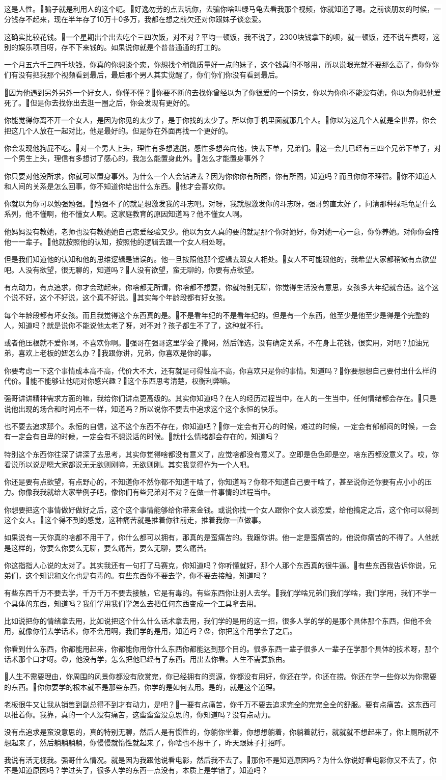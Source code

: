 这是人性。🎼骗子就是利用人的这个呃。🎼好逸勿劳的点去坑你，去骗你啥叫绿马龟去看我那个视频，你就知道了嗯。之前谈朋友的时候，一分钱存不起来，现在半年存了10万十0多万，我都在想之前欠还对你跟妹子谈恋爱。

这确实比较花钱。🎼一个星期出个出去吃个三四次饭，对不对？平均一顿饭，我不说了，2300块钱拿下的呗，就一顿饭，还不说车费呀，这别的娱乐项目呀，存不下来钱的。如果说你就是个普普通通的打工的。

一个月五六千三四千块钱，你真的你想谈个恋，你想找个稍微质量好一点的妹子，这个钱真的不够用，所以说眼光就不要那么高了，你你你们有没有把我那个视频看到最后，最后那个男人其实觉醒了，你们你们你没有看到最后。

🎼因为他遇到另外另外一个好女人，你懂不懂？🎼你要不断的去找你曾经以为了你很爱的一个捞女，你以为你你不能没有她，你以为你把他爱死了。🎼但是你去找你出去逛一圈之后，你会发现有更好的。

你能觉得你离不开一个女人，是因为你见的太少了，是于你找的太少了。所以你手机里面就那几个人。🎼你以为这几个人就是全世界，你会把这几个人放在一起对比，他是最好的。但是你在外面再找一个更好的。

你会发现他狗屁不吃。🎼对一个男人上头，理性有多想逃脱，感性多想奔向他，快去下单，兄弟们。🎼这一会儿已经有三四个兄弟下单了，对一个男生上头，理信有多想讨了感心的，我怎么能置身此外。🎼怎么才能置身事外？

你只要对他没所求，你就可以置身事外。为什么一个人会钻进去？因为你你你有所图，你有所图，知道吗？而且你你不理智。🎼你不知道人和人间的关系是怎么回事，你不知道你给出什么东西。🎼他才会喜欢你。

你就以为你可以勉强勉强。🎼勉强不了的就是想激发我的斗志吧。对呀，我就想激发你的斗志呀，强哥剪直太好了，问清那种绿毛龟是什么系列，他不懂啊，他不懂女人啊。这家庭教育的原因知道吗？他不懂女人啊。

他妈妈没有教她，老师也没有教她她自己恋爱经验又少。他以为女人真的要的就是那个你对她好，你对她一心一意，你你养她。对你你会陪他一一辈子。🎼他就按照他的认知，按照他的逻辑去跟一个女人相处呀。

但是我们知道他的认知和他的思维逻辑是错误的。他一旦按照他那个逻辑去跟女人相处。🎼女人不可能跟他的，我希望大家都稍微有点欲望吧。人没有欲望，很无聊的，知道吗？🎼人没有欲望，蛮无聊的，你要有点欲望。

有点动力，有点追求，你才会动起来，你啥都无所谓，你啥都不想要，你就特别无聊，你觉得生活没有意思，女孩多大年纪就合适。这个这个说不好，这个不好说，这个真不好说。🎼其实每个年龄段都有好女孩。

每个年龄段都有坏女孩。而且我觉得这个东西真的是。🎼不是看年纪的不是看年纪的。但是有一个东西，他至少是他至少是得是个完整的人，知道吗？就是说你不能说他太老了呀，对不对？孩子都生不了了，这种就不行。

或者他压根就不爱你啊，不喜欢你啊。🎼强哥在强哥这里学会了撒网，然后筛选，没有确定关系，不在身上花钱，很实用，对吧？加油兄弟，喜欢上老板的妞怎么办？🎼我跟你讲，兄弟，你喜欢是你的事。

你要考虑一下这个事情成本高不高，代价大不大，还有就是可得性高不高，你喜欢只是你的事情。知道吗？🎼你要想想自己要付出什么样的代价。🎼能不能够让他呃对你感兴趣？🎼这个东西思考清楚，权衡利弊嘛。

强哥讲讲精神需求方面的嘛，我给你们讲点更高级的。其实你知道吗？在人的经历过程当中，在人的一生当中，任何情绪都会存在。🎼只是说他出现的场合和时间点不一样，知道吗？所以说你不要去中追求这个这个永恒的快乐。

也不要去追求那个。永恒的自信，这不这个东西不存在，你知道吧？🎼你一定会有开心的时候，难过的时候，一定会有郁郁闷的时候，一会有一定会有自卑的时候，一定会有不想说话的时候。🎼就什么情绪都会存在的，知道吗？

特别这个东西你往深了讲深了去思考，其实你觉得啥都没有意义了，应觉啥都没有意义了。空即是色色即是空，啥东西都没意义了。哎，你看说所以说是嗯大家都说无无欲则刚嘛，无欲则刚。其实我觉得作为一个人吧。

你还是要有点欲望，有点野心的，不知道你不然你都不知道干啥了，你知道吗？你都不知道自己要干啥了，甚至说你还你要有点小小的压力。你像我我就给大家举例子吧，像你们有些兄弟对不对？在做一件事情的过程当中。

你想要把这个事情做好做好之后，这个这个事情能够给你带来金钱。或说你找一个女人跟你个女人谈恋爱，给他搞定之后，这个你可以得到这个女人。🎼这个得不到的感觉，这种痛苦就是推着你往前走，推着我你一直做事。

如果说有一天你真的啥都不用干了，你什么都可以拥有，那真的是蛮痛苦的。我跟你讲。他一定是蛮痛苦的，他说你痛苦的不得了。人他就是这样的，你要么你要么无聊，要么痛苦，要么无聊，要么痛苦。

你这指指人心说的太对了。其实我还有一句打了马赛克，你知道吗？你听懂就好，那个人那个东西真的很牛逼。🎼有些东西我告诉你说，兄弟们，这个知识和文化也是有毒的。有些东西你不要去学，你不要去接触，知道吗？

有些东西千万不要去学，千万千万不要去接触，它是有毒的。有些东西你让别人去学。🎼我们学啥兄弟们我们学啥，我们学用，我们不学一个具体的东西，知道吗？我们学用我们学怎么去把任何东西变成一个工具拿去用。

比如说把你的情绪拿去用，比如说把这个什么什么话术拿去用，我们学的是用的这一招，很多人学的学的是那个具体那个东西，但他不会用，就像你们去学话术，你不会用啊，我们学的是用，知道吗？😡，你把这个用学会了之后。

你看到什么东西，你都能用起来，你都能你用你什么东西你都能达到那个目的。很多东西一辈子很多人一辈子在学那个具体的技术呀，那个话术那个口才呀。😡，他没有学，怎么把他已经有了东西。用出去你看。人生不需要旅由。

🎼人生不需要理由，你周围的风景你都没有欣赏完，你已经拥有的资源，你都没有用好，你还在学，你还在捞。你还在学一些你以为你需要的东西。🎼你你要学的根本就不是那些东西，你学的是如何去用。是的，就是这个道理。

老板很牛又让我从销售到副总得不到才有动力，是吧？🎼一要有点痛苦，你千万不要去追求完全的完完全全的舒服。要有点痛苦。这东西可以推着你。我靠，真的一个人没有痛苦，这蛮蛮蛮没意思的，你知道吗？没有点动力。

没有点追求是蛮没意思的，真的特别无聊，然后人是有惯性的，你躺你坐着，你想想躺着，你躺着就行，就就就不想起来了，你上厕所就不想起来了，然后躺躺躺躺，你慢慢就惰性就起来了，你啥也不想干了，昨天跟妹子打招呼。

我说有活无视我。强哥什么情况。就是因为我跟他说看电影，然后我不去了。🎼那你不是知道原因吗？为什么你说好看电影你又不去了，你不是知道原因吗？学过头了，很多人学的东西一点没有，本质上是学错了，知道吗？
